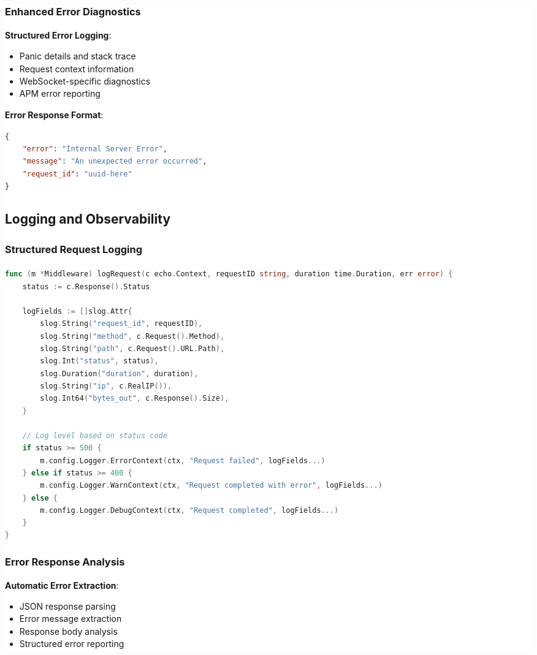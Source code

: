 ### Enhanced Error Diagnostics

**Structured Error Logging**:
- Panic details and stack trace
- Request context information
- WebSocket-specific diagnostics
- APM error reporting

**Error Response Format**:
```json
{
    "error": "Internal Server Error",
    "message": "An unexpected error occurred",
    "request_id": "uuid-here"
}
```

## Logging and Observability

### Structured Request Logging

```go
func (m *Middleware) logRequest(c echo.Context, requestID string, duration time.Duration, err error) {
    status := c.Response().Status
    
    logFields := []slog.Attr{
        slog.String("request_id", requestID),
        slog.String("method", c.Request().Method),
        slog.String("path", c.Request().URL.Path),
        slog.Int("status", status),
        slog.Duration("duration", duration),
        slog.String("ip", c.RealIP()),
        slog.Int64("bytes_out", c.Response().Size),
    }
    
    // Log level based on status code
    if status >= 500 {
        m.config.Logger.ErrorContext(ctx, "Request failed", logFields...)
    } else if status >= 400 {
        m.config.Logger.WarnContext(ctx, "Request completed with error", logFields...)
    } else {
        m.config.Logger.DebugContext(ctx, "Request completed", logFields...)
    }
}
```

### Error Response Analysis

**Automatic Error Extraction**:
- JSON response parsing
- Error message extraction
- Response body analysis
- Structured error reporting
